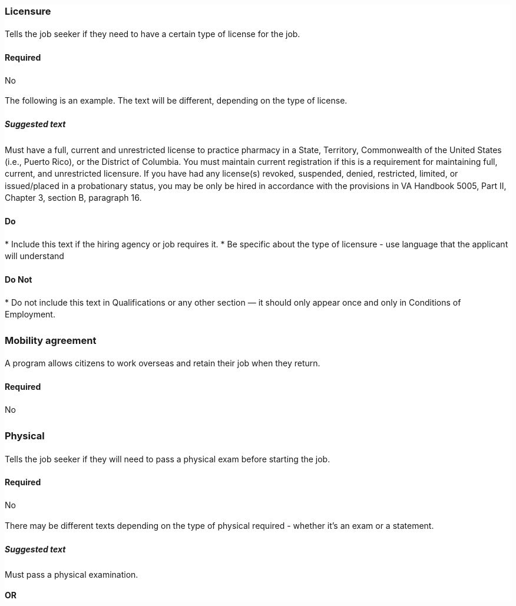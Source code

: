 ### Licensure

Tells the job seeker if they need to have a certain type of license for the job.

#### Required
No

The following is an example.  The text will be different, depending on the type of license.

<div class="usajobs-recruitment-joa-playbook-details__suggested-text">
<h5>Suggested text</h5>
Must have a full, current and unrestricted license to practice pharmacy in a State, Territory, Commonwealth of the United States (i.e., Puerto Rico), or the District of Columbia.  You must maintain current registration if this is a requirement for maintaining full, current, and unrestricted licensure.  If you have had any license(s) revoked, suspended, denied, restricted, limited, or issued/placed in a probationary status, you may be only be hired in accordance with the provisions in VA Handbook 5005, Part II, Chapter 3, section B, paragraph 16.
</div>

<div class="usajobs-recruitment-joa-playbook-details__container">
<div class="usajobs-recruitment-joa-playbook-details__do">
  <h4><span class="fa fa-check"></span> Do</h4>
  * Include this text if the hiring agency or job requires it.
  * Be specific about the type of licensure - use language that the applicant will understand
</div>
<div class="usajobs-recruitment-joa-playbook-details__do-not">
  <h4><span class="fa fa-times"></span> Do Not</h4>
  * Do not include this text in Qualifications or any other section — it should only appear once and only in Conditions of Employment.
</div>
</div>

### Mobility agreement

A program allows citizens to work overseas and retain their job when they return.

#### Required
No

### Physical

Tells the job seeker if they will need to pass a physical exam before starting the job.

#### Required
No


There may be different texts depending on the type of physical required - whether it’s an exam or a statement.  

<div class="usajobs-recruitment-joa-playbook-details__suggested-text">
<h5>Suggested text</h5>
Must pass a physical examination.

<strong>OR</strong>
